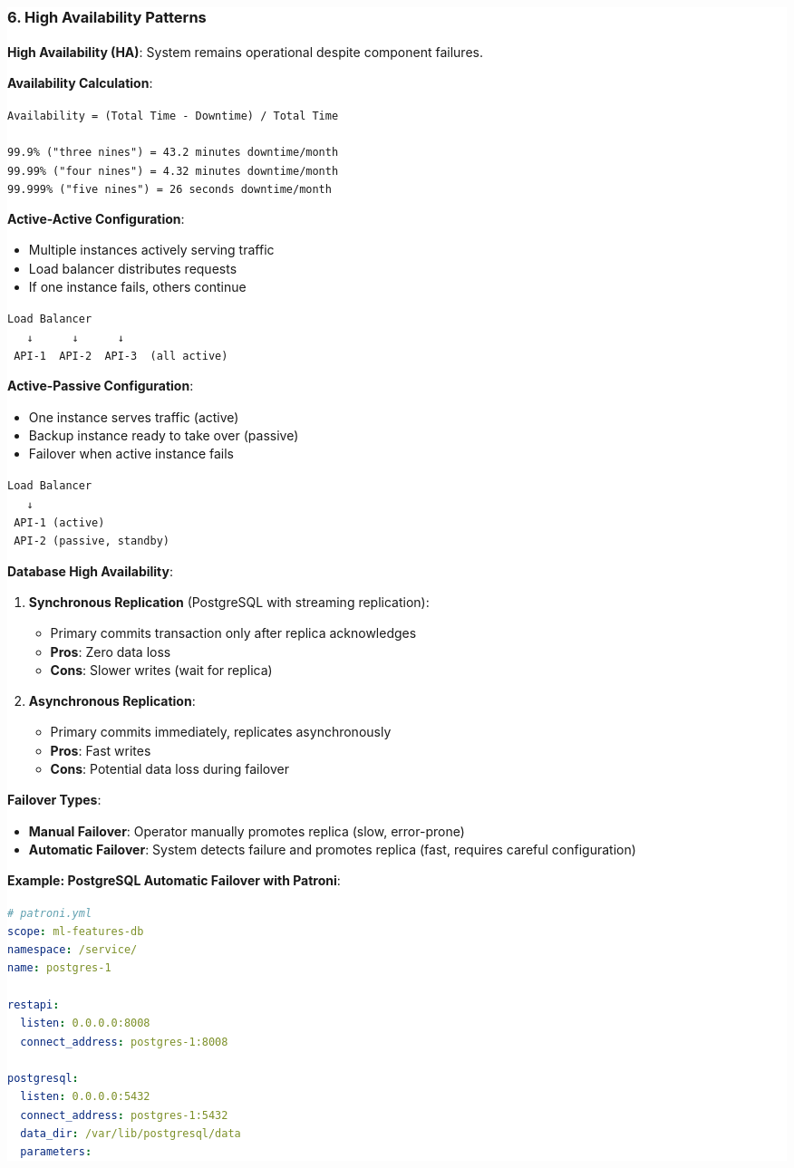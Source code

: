 ### 6. High Availability Patterns

**High Availability (HA)**: System remains operational despite component failures.

**Availability Calculation**:
```
Availability = (Total Time - Downtime) / Total Time

99.9% ("three nines") = 43.2 minutes downtime/month
99.99% ("four nines") = 4.32 minutes downtime/month
99.999% ("five nines") = 26 seconds downtime/month
```

**Active-Active Configuration**:
- Multiple instances actively serving traffic
- Load balancer distributes requests
- If one instance fails, others continue

```
Load Balancer
   ↓      ↓      ↓
 API-1  API-2  API-3  (all active)
```

**Active-Passive Configuration**:
- One instance serves traffic (active)
- Backup instance ready to take over (passive)
- Failover when active instance fails

```
Load Balancer
   ↓
 API-1 (active)
 API-2 (passive, standby)
```

**Database High Availability**:

1. **Synchronous Replication** (PostgreSQL with streaming replication):
   - Primary commits transaction only after replica acknowledges
   - **Pros**: Zero data loss
   - **Cons**: Slower writes (wait for replica)

2. **Asynchronous Replication**:
   - Primary commits immediately, replicates asynchronously
   - **Pros**: Fast writes
   - **Cons**: Potential data loss during failover

**Failover Types**:
- **Manual Failover**: Operator manually promotes replica (slow, error-prone)
- **Automatic Failover**: System detects failure and promotes replica (fast, requires careful configuration)

**Example: PostgreSQL Automatic Failover with Patroni**:
```yaml
# patroni.yml
scope: ml-features-db
namespace: /service/
name: postgres-1

restapi:
  listen: 0.0.0.0:8008
  connect_address: postgres-1:8008

postgresql:
  listen: 0.0.0.0:5432
  connect_address: postgres-1:5432
  data_dir: /var/lib/postgresql/data
  parameters:
```